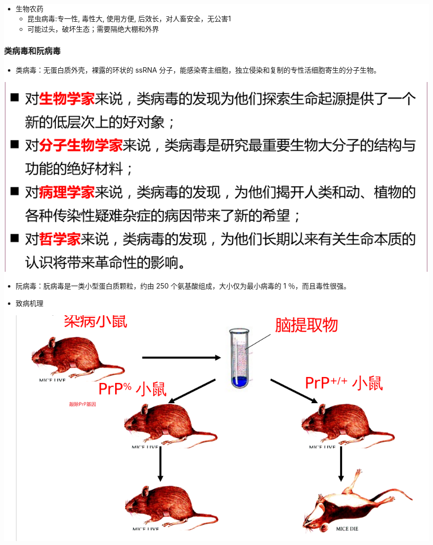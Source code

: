 * 生物农药
  * 昆虫病毒:专一性, 毒性大, 使用方便, 后效长，对人畜安全，无公害1
  * 可能过头，破坏生态；需要隔绝大棚和外界

### 类病毒和阮病毒

* 类病毒：无蛋白质外壳，裸露的环状的 ssRNA 分子，能感染寄主细胞，独立侵染和复制的专性活细胞寄生的分子生物。

![image-20230625154920746](assets/review/image-20230625154920746.png)

* 阮病毒：朊病毒是一类小型蛋白质颗粒，约由 250 个氨基酸组成，大小仅为最小病毒的 1 ％，而且毒性很强。

* 致病机理

>  ![image-20230625160610757](assets/review/image-20230625160610757.png)
